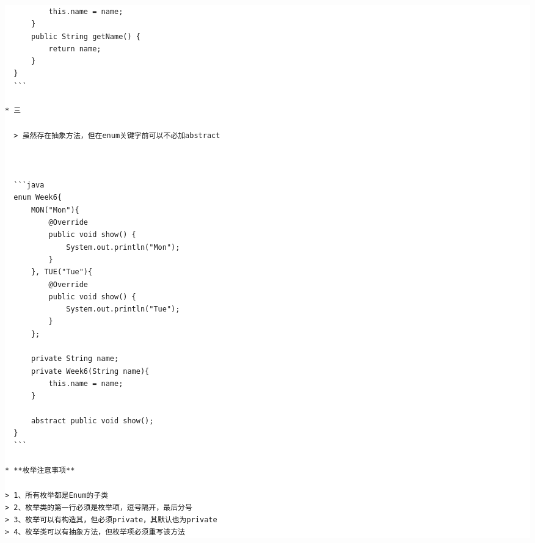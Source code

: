   ```
            this.name = name;
        }
        public String getName() {
            return name;
        }
    }
    ```

  * 三

    > 虽然存在抽象方法，但在enum关键字前可以不必加abstract

    

    ```java
    enum Week6{
        MON("Mon"){
            @Override
            public void show() {
                System.out.println("Mon");
            }
        }, TUE("Tue"){
            @Override
            public void show() {
                System.out.println("Tue");
            }
        };
    
        private String name;
        private Week6(String name){
            this.name = name;
        }
    
        abstract public void show();
    }
    ```

* **枚举注意事项**

> 1、所有枚举都是Enum的子类
> 2、枚举类的第一行必须是枚举项，逗号隔开，最后分号
> 3、枚举可以有构造其，但必须private，其默认也为private
> 4、枚举类可以有抽象方法，但枚举项必须重写该方法